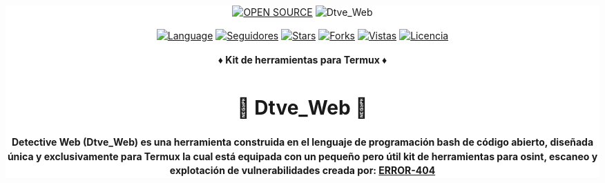 <p align="center">
<a href="#"><img title="OPEN SOURCE" src="https://img.shields.io/badge/OPEN%20SOURCE-%E2%9D%A4-green?style=for-the-badge"></a>
<img title="Dtve_Web" src="https://img.shields.io/badge/IDIOMA%20-ESPAÑOL-SCRIPT?colorA=grey&colorB=FF0000&style=for-the-badge&logo=google-translate">
</p>

<p align="center">
<a href="#"><img title="Language" src="https://img.shields.io/badge/Hecha%20en-Bash-1f425f.svg?v=103"></a>
<a href="#"><img title="Seguidores" src="https://img.shields.io/github/followers/ERROR-404-COMMUNITY&color=blue&style=flat-square"></a>
<a href="#"><img title="Stars" src="https://img.shields.io/github/stars/ERROR-404-COMMUNITY/Dtve_Web&color=red&style=flat-square"></a>
<a href="#"><img title="Forks" src="https://img.shields.io/github/forks/ERROR-404-COMMUNITY/Dtve_Web?color=red&style=flat-square"></a>
<a href="#"><img title="Vistas" src="https://img.shields.io/github/watchers/ERROR-404-COMMUNITY/Dtve_Web?label=Watchers&color=blue&style=flat-square"></a>
<a href="#"><img title="Licencia" src="https://img.shields.io/badge/Licencia-GNU-blue.svg"></a>
</p>

<p align="center"><b>♦️ Kit de herramientas para Termux ♦️</b></p>

<h1 align="center"> 🔰 Dtve_Web 🔰 </h1>
<h4 align="center"> Detective Web (Dtve_Web) es una herramienta construida en el lenguaje de programación bash de código abierto, diseñada única y exclusivamente para Termux la cual está equipada con un pequeño pero útil kit de herramientas para osint, escaneo y explotación de vulnerabilidades creada por: <a href="https://github.com/ERROR-404-COMMUNITY"> ERROR-404 </h4>
